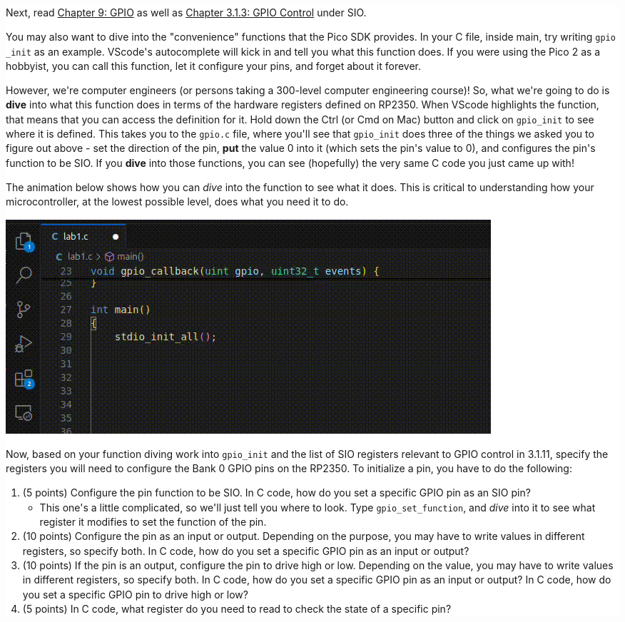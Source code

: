 Next, read [Chapter 9: GPIO](https://datasheets.raspberrypi.com/rp2350/rp2350-datasheet.pdf#%5B%7B%22num%22%3A585%2C%22gen%22%3A0%7D%2C%7B%22name%22%3A%22XYZ%22%7D%2C115%2C841.89%2Cnull%5D) as well as [Chapter 3.1.3: GPIO Control](https://datasheets.raspberrypi.com/rp2350/rp2350-datasheet.pdf#%5B%7B%22num%22%3A41%2C%22gen%22%3A0%7D%2C%7B%22name%22%3A%22XYZ%22%7D%2C115%2C707.498%2Cnull%5D) under SIO.

You may also want to dive into the "convenience" functions that the Pico SDK provides.  In your C file, inside main, try writing `gpio_init` as an example.  VScode's autocomplete will kick in and tell you what this function does.  If you were using the Pico 2 as a hobbyist, you can call this function, let it configure your pins, and forget about it forever.  

However, we're computer engineers (or persons taking a 300-level computer engineering course)!  So, what we're going to do is **dive** into what this function does in terms of the hardware registers defined on RP2350.  When VScode highlights the function, that means that you can access the definition for it.  Hold down the Ctrl (or Cmd on Mac) button and click on `gpio_init` to see where it is defined.  This takes you to the `gpio.c` file, where you'll see that `gpio_init` does three of the things we asked you to figure out above - set the direction of the pin, **put** the value 0 into it (which sets the pin's value to 0), and configures the pin's function to be SIO.  If you **dive** into those functions, you can see (hopefully) the very same C code you just came up with!  

The animation below shows how you can *dive* into the function to see what it does.  This is critical to understanding how your microcontroller, at the lowest possible level, does what you need it to do.

![function-dive.gif](function-dive.gif)

Now, based on your function diving work into `gpio_init` and the list of SIO registers relevant to GPIO control in 3.1.11, specify the registers you will need to configure the Bank 0 GPIO pins on the RP2350.  To initialize a pin, you have to do the following:

1. (5 points) Configure the pin function to be SIO.  In C code, how do you set a specific GPIO pin as an SIO pin?
    - This one's a little complicated, so we'll just tell you where to look.  Type `gpio_set_function`, and *dive* into it to see what register it modifies to set the function of the pin.
2. (10 points) Configure the pin as an input or output.  Depending on the purpose, you may have to write values in different registers, so specify both.  In C code, how do you set a specific GPIO pin as an input or output?
3. (10 points) If the pin is an output, configure the pin to drive high or low.  Depending on the value, you may have to write values in different registers, so specify both.  In C code, how do you set a specific GPIO pin as an input or output?  In C code, how do you set a specific GPIO pin to drive high or low?
4. (5 points) In C code, what register do you need to read to check the state of a specific pin?
